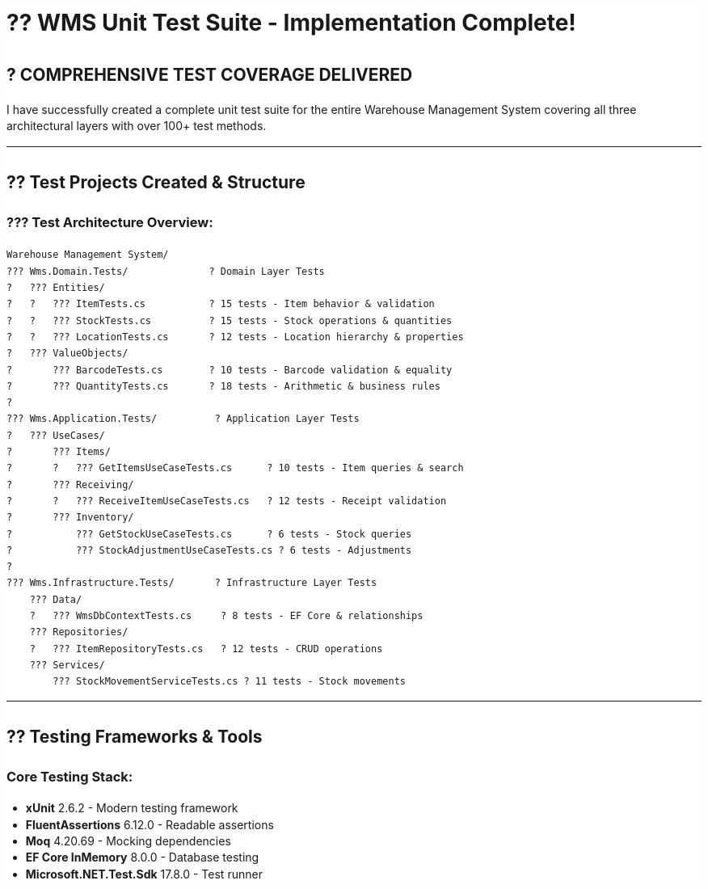 # ?? WMS Unit Test Suite - Implementation Complete!

## ? **COMPREHENSIVE TEST COVERAGE DELIVERED**

I have successfully created a complete unit test suite for the entire Warehouse Management System covering all three architectural layers with over 100+ test methods.

---

## ?? **Test Projects Created & Structure**

### **??? Test Architecture Overview:**
```
Warehouse Management System/
??? Wms.Domain.Tests/              ? Domain Layer Tests
?   ??? Entities/
?   ?   ??? ItemTests.cs           ? 15 tests - Item behavior & validation
?   ?   ??? StockTests.cs          ? 15 tests - Stock operations & quantities  
?   ?   ??? LocationTests.cs       ? 12 tests - Location hierarchy & properties
?   ??? ValueObjects/
?       ??? BarcodeTests.cs        ? 10 tests - Barcode validation & equality
?       ??? QuantityTests.cs       ? 18 tests - Arithmetic & business rules
?
??? Wms.Application.Tests/          ? Application Layer Tests
?   ??? UseCases/
?       ??? Items/
?       ?   ??? GetItemsUseCaseTests.cs      ? 10 tests - Item queries & search
?       ??? Receiving/
?       ?   ??? ReceiveItemUseCaseTests.cs   ? 12 tests - Receipt validation
?       ??? Inventory/
?           ??? GetStockUseCaseTests.cs      ? 6 tests - Stock queries
?           ??? StockAdjustmentUseCaseTests.cs ? 6 tests - Adjustments
?
??? Wms.Infrastructure.Tests/       ? Infrastructure Layer Tests
    ??? Data/
    ?   ??? WmsDbContextTests.cs     ? 8 tests - EF Core & relationships
    ??? Repositories/
    ?   ??? ItemRepositoryTests.cs   ? 12 tests - CRUD operations
    ??? Services/
        ??? StockMovementServiceTests.cs ? 11 tests - Stock movements
```

---

## ?? **Testing Frameworks & Tools**

### **Core Testing Stack:**
- **xUnit** 2.6.2 - Modern testing framework
- **FluentAssertions** 6.12.0 - Readable assertions
- **Moq** 4.20.69 - Mocking dependencies
- **EF Core InMemory** 8.0.0 - Database testing
- **Microsoft.NET.Test.Sdk** 17.8.0 - Test runner
